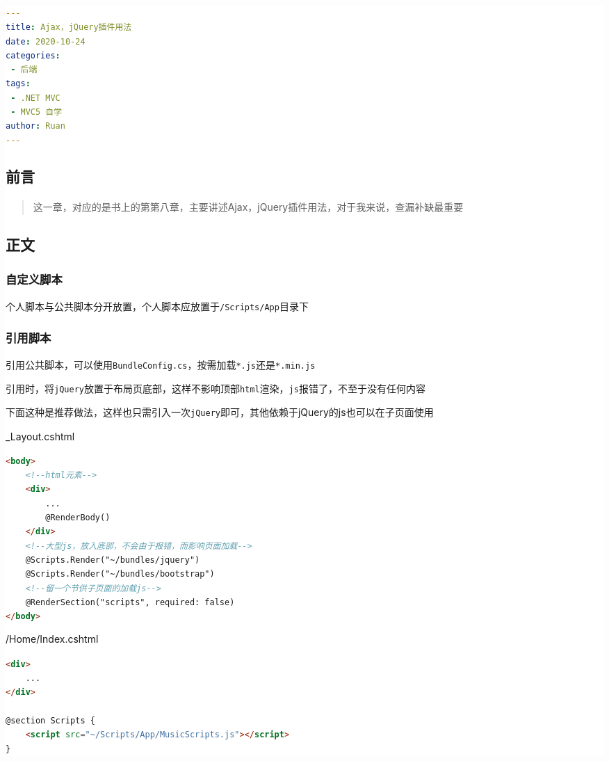 ```yaml
---
title: Ajax，jQuery插件用法
date: 2020-10-24
categories:
 - 后端
tags:
 - .NET MVC
 - MVC5 自学
author: Ruan
---
```


## 前言

> 这一章，对应的是书上的第第八章，主要讲述Ajax，jQuery插件用法，对于我来说，查漏补缺最重要



## 正文

### 自定义脚本

个人脚本与公共脚本分开放置，个人脚本应放置于`/Scripts/App`目录下

### 引用脚本

引用公共脚本，可以使用`BundleConfig.cs`，按需加载`*.js`还是`*.min.js`

引用时，将`jQuery`放置于布局页底部，这样不影响顶部`html`渲染，`js`报错了，不至于没有任何内容

下面这种是推荐做法，这样也只需引入一次`jQuery`即可，其他依赖于jQuery的js也可以在子页面使用

_Layout.cshtml

```html
<body>
    <!--html元素-->
    <div>
        ...
        @RenderBody()
    </div>
    <!--大型js，放入底部，不会由于报错，而影响页面加载-->
    @Scripts.Render("~/bundles/jquery")
    @Scripts.Render("~/bundles/bootstrap")
    <!--留一个节供子页面的加载js-->
    @RenderSection("scripts", required: false)
</body>
```

/Home/Index.cshtml

```html
<div>
    ...
</div>

@section Scripts {
    <script src="~/Scripts/App/MusicScripts.js"></script>
}
```
